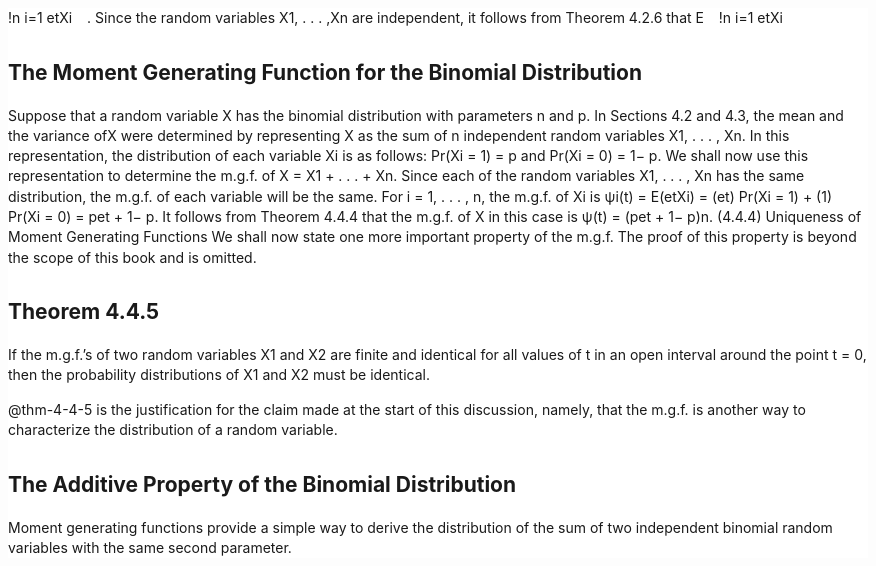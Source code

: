 !n
i=1
etXi
 
.
Since the random variables X1, . . . ,Xn are independent, it follows from Theorem
4.2.6 that
E
 
!n
i=1
etXi

## The Moment Generating Function for the Binomial Distribution

Suppose that
a random variable X has the binomial distribution with parameters n and p. In
Sections 4.2 and 4.3, the mean and the variance ofX were determined by representing
X as the sum of n independent random variables X1, . . . , Xn. In this representation,
the distribution of each variable Xi is as follows:
Pr(Xi
= 1) = p and Pr(Xi
= 0) = 1− p.
We shall now use this representation to determine the m.g.f. of X = X1 + . . . + Xn.
Since each of the random variables X1, . . . , Xn has the same distribution, the
m.g.f. of each variable will be the same. For i = 1, . . . , n, the m.g.f. of Xi is
ψi(t) = E(etXi) = (et) Pr(Xi
= 1) + (1) Pr(Xi
= 0)
= pet + 1− p.
It follows from Theorem 4.4.4 that the m.g.f. of X in this case is
ψ(t) = (pet + 1− p)n. (4.4.4)
Uniqueness of Moment Generating Functions We shall now state one more important
property of the m.g.f. The proof of this property is beyond the scope of this
book and is omitted.

## Theorem 4.4.5

If the m.g.f.’s of two random variables X1 and X2 are finite and identical for all values
of t in an open interval around the point t = 0, then the probability distributions of
X1 and X2 must be identical.

@thm-4-4-5 is the justification for the claim made at the start of this discussion,
namely, that the m.g.f. is another way to characterize the distribution of a random
variable.

## The Additive Property of the Binomial Distribution

Moment generating functions
provide a simple way to derive the distribution of the sum of two independent
binomial random variables with the same second parameter.
